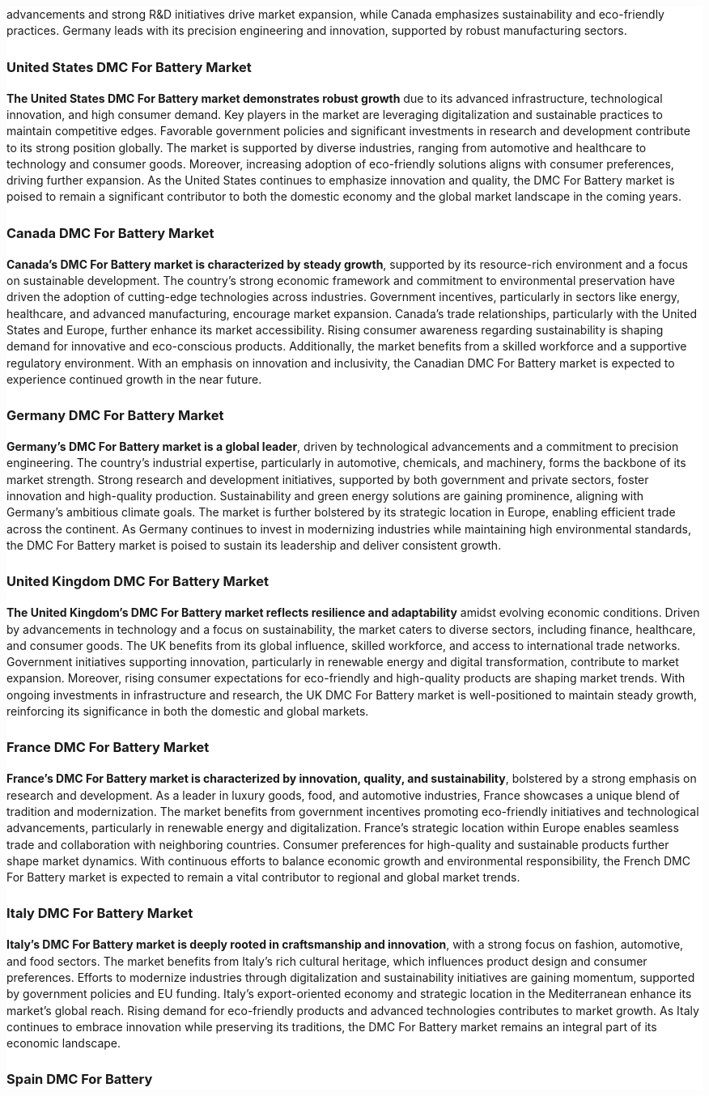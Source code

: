 advancements and strong R&amp;D initiatives drive market expansion, while Canada emphasizes sustainability and eco-friendly practices. Germany leads with its precision engineering and innovation, supported by robust manufacturing sectors.</span></em></p></blockquote><h3><strong>United States DMC For Battery Market</strong></h3><p><strong>The United States DMC For Battery market demonstrates robust growth</strong> due to its advanced infrastructure, technological innovation, and high consumer demand. Key players in the market are leveraging digitalization and sustainable practices to maintain competitive edges. Favorable government policies and significant investments in research and development contribute to its strong position globally. The market is supported by diverse industries, ranging from automotive and healthcare to technology and consumer goods. Moreover, increasing adoption of eco-friendly solutions aligns with consumer preferences, driving further expansion. As the United States continues to emphasize innovation and quality, the DMC For Battery market is poised to remain a significant contributor to both the domestic economy and the global market landscape in the coming years.</p><h3><strong>Canada DMC For Battery Market</strong></h3><p><strong>Canada&rsquo;s DMC For Battery market is characterized by steady growth</strong>, supported by its resource-rich environment and a focus on sustainable development. The country&rsquo;s strong economic framework and commitment to environmental preservation have driven the adoption of cutting-edge technologies across industries. Government incentives, particularly in sectors like energy, healthcare, and advanced manufacturing, encourage market expansion. Canada&rsquo;s trade relationships, particularly with the United States and Europe, further enhance its market accessibility. Rising consumer awareness regarding sustainability is shaping demand for innovative and eco-conscious products. Additionally, the market benefits from a skilled workforce and a supportive regulatory environment. With an emphasis on innovation and inclusivity, the Canadian DMC For Battery market is expected to experience continued growth in the near future.</p><h3><strong>Germany DMC For Battery Market</strong></h3><p><strong>Germany&rsquo;s DMC For Battery market is a global leader</strong>, driven by technological advancements and a commitment to precision engineering. The country&rsquo;s industrial expertise, particularly in automotive, chemicals, and machinery, forms the backbone of its market strength. Strong research and development initiatives, supported by both government and private sectors, foster innovation and high-quality production. Sustainability and green energy solutions are gaining prominence, aligning with Germany&rsquo;s ambitious climate goals. The market is further bolstered by its strategic location in Europe, enabling efficient trade across the continent. As Germany continues to invest in modernizing industries while maintaining high environmental standards, the DMC For Battery market is poised to sustain its leadership and deliver consistent growth.</p><h3><strong>United Kingdom DMC For Battery Market</strong></h3><p><strong>The United Kingdom&rsquo;s DMC For Battery market reflects resilience and adaptability</strong> amidst evolving economic conditions. Driven by advancements in technology and a focus on sustainability, the market caters to diverse sectors, including finance, healthcare, and consumer goods. The UK benefits from its global influence, skilled workforce, and access to international trade networks. Government initiatives supporting innovation, particularly in renewable energy and digital transformation, contribute to market expansion. Moreover, rising consumer expectations for eco-friendly and high-quality products are shaping market trends. With ongoing investments in infrastructure and research, the UK DMC For Battery market is well-positioned to maintain steady growth, reinforcing its significance in both the domestic and global markets.</p><h3><strong>France DMC For Battery Market</strong></h3><p><strong>France&rsquo;s DMC For Battery market is characterized by innovation, quality, and sustainability</strong>, bolstered by a strong emphasis on research and development. As a leader in luxury goods, food, and automotive industries, France showcases a unique blend of tradition and modernization. The market benefits from government incentives promoting eco-friendly initiatives and technological advancements, particularly in renewable energy and digitalization. France&rsquo;s strategic location within Europe enables seamless trade and collaboration with neighboring countries. Consumer preferences for high-quality and sustainable products further shape market dynamics. With continuous efforts to balance economic growth and environmental responsibility, the French DMC For Battery market is expected to remain a vital contributor to regional and global market trends.</p><h3><strong>Italy DMC For Battery Market</strong></h3><p><strong>Italy&rsquo;s DMC For Battery market is deeply rooted in craftsmanship and innovation</strong>, with a strong focus on fashion, automotive, and food sectors. The market benefits from Italy&rsquo;s rich cultural heritage, which influences product design and consumer preferences. Efforts to modernize industries through digitalization and sustainability initiatives are gaining momentum, supported by government policies and EU funding. Italy&rsquo;s export-oriented economy and strategic location in the Mediterranean enhance its market&rsquo;s global reach. Rising demand for eco-friendly products and advanced technologies contributes to market growth. As Italy continues to embrace innovation while preserving its traditions, the DMC For Battery market remains an integral part of its economic landscape.</p><h3><strong>Spain DMC For Battery